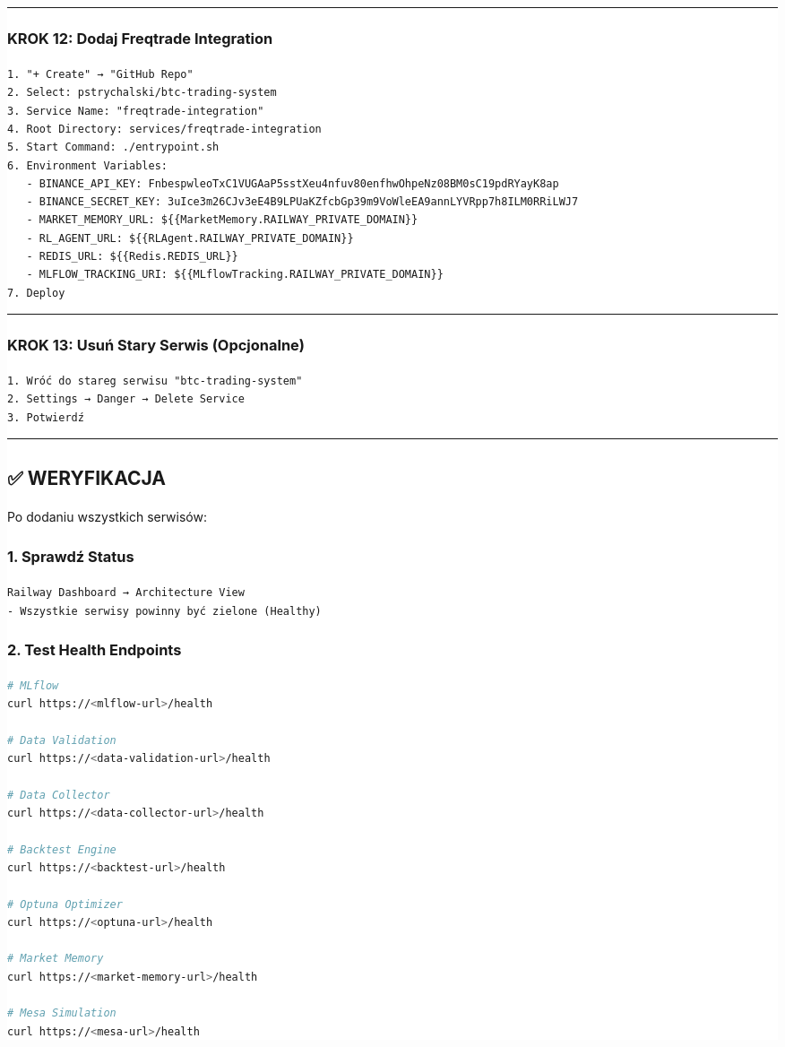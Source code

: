 
---

### KROK 12: Dodaj Freqtrade Integration

```
1. "+ Create" → "GitHub Repo"
2. Select: pstrychalski/btc-trading-system
3. Service Name: "freqtrade-integration"
4. Root Directory: services/freqtrade-integration
5. Start Command: ./entrypoint.sh
6. Environment Variables:
   - BINANCE_API_KEY: FnbespwleoTxC1VUGAaP5sstXeu4nfuv80enfhwOhpeNz08BM0sC19pdRYayK8ap
   - BINANCE_SECRET_KEY: 3uIce3m26CJv3eE4B9LPUaKZfcbGp39m9VoWleEA9annLYVRpp7h8ILM0RRiLWJ7
   - MARKET_MEMORY_URL: ${{MarketMemory.RAILWAY_PRIVATE_DOMAIN}}
   - RL_AGENT_URL: ${{RLAgent.RAILWAY_PRIVATE_DOMAIN}}
   - REDIS_URL: ${{Redis.REDIS_URL}}
   - MLFLOW_TRACKING_URI: ${{MLflowTracking.RAILWAY_PRIVATE_DOMAIN}}
7. Deploy
```

---

### KROK 13: Usuń Stary Serwis (Opcjonalne)

```
1. Wróć do stareg serwisu "btc-trading-system"
2. Settings → Danger → Delete Service
3. Potwierdź
```

---

## ✅ WERYFIKACJA

Po dodaniu wszystkich serwisów:

### 1. Sprawdź Status
```
Railway Dashboard → Architecture View
- Wszystkie serwisy powinny być zielone (Healthy)
```

### 2. Test Health Endpoints
```bash
# MLflow
curl https://<mlflow-url>/health

# Data Validation
curl https://<data-validation-url>/health

# Data Collector
curl https://<data-collector-url>/health

# Backtest Engine
curl https://<backtest-url>/health

# Optuna Optimizer
curl https://<optuna-url>/health

# Market Memory
curl https://<market-memory-url>/health

# Mesa Simulation
curl https://<mesa-url>/health

```